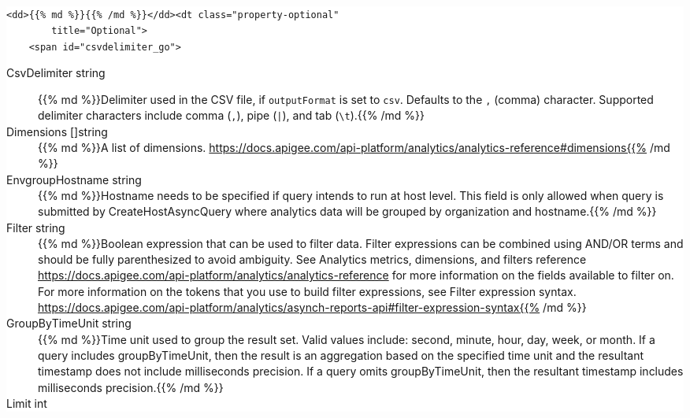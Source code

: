     <dd>{{% md %}}{{% /md %}}</dd><dt class="property-optional"
            title="Optional">
        <span id="csvdelimiter_go">
<a href="#csvdelimiter_go" style="color: inherit; text-decoration: inherit;">Csv<wbr>Delimiter</a>
</span>
        <span class="property-indicator"></span>
        <span class="property-type">string</span>
    </dt>
    <dd>{{% md %}}Delimiter used in the CSV file, if `outputFormat` is set to `csv`. Defaults to the `,` (comma) character. Supported delimiter characters include comma (`,`), pipe (`|`), and tab (`\t`).{{% /md %}}</dd><dt class="property-optional"
            title="Optional">
        <span id="dimensions_go">
<a href="#dimensions_go" style="color: inherit; text-decoration: inherit;">Dimensions</a>
</span>
        <span class="property-indicator"></span>
        <span class="property-type">[]string</span>
    </dt>
    <dd>{{% md %}}A list of dimensions. https://docs.apigee.com/api-platform/analytics/analytics-reference#dimensions{{% /md %}}</dd><dt class="property-optional"
            title="Optional">
        <span id="envgrouphostname_go">
<a href="#envgrouphostname_go" style="color: inherit; text-decoration: inherit;">Envgroup<wbr>Hostname</a>
</span>
        <span class="property-indicator"></span>
        <span class="property-type">string</span>
    </dt>
    <dd>{{% md %}}Hostname needs to be specified if query intends to run at host level. This field is only allowed when query is submitted by CreateHostAsyncQuery where analytics data will be grouped by organization and hostname.{{% /md %}}</dd><dt class="property-optional"
            title="Optional">
        <span id="filter_go">
<a href="#filter_go" style="color: inherit; text-decoration: inherit;">Filter</a>
</span>
        <span class="property-indicator"></span>
        <span class="property-type">string</span>
    </dt>
    <dd>{{% md %}}Boolean expression that can be used to filter data. Filter expressions can be combined using AND/OR terms and should be fully parenthesized to avoid ambiguity. See Analytics metrics, dimensions, and filters reference https://docs.apigee.com/api-platform/analytics/analytics-reference for more information on the fields available to filter on. For more information on the tokens that you use to build filter expressions, see Filter expression syntax. https://docs.apigee.com/api-platform/analytics/asynch-reports-api#filter-expression-syntax{{% /md %}}</dd><dt class="property-optional"
            title="Optional">
        <span id="groupbytimeunit_go">
<a href="#groupbytimeunit_go" style="color: inherit; text-decoration: inherit;">Group<wbr>By<wbr>Time<wbr>Unit</a>
</span>
        <span class="property-indicator"></span>
        <span class="property-type">string</span>
    </dt>
    <dd>{{% md %}}Time unit used to group the result set. Valid values include: second, minute, hour, day, week, or month. If a query includes groupByTimeUnit, then the result is an aggregation based on the specified time unit and the resultant timestamp does not include milliseconds precision. If a query omits groupByTimeUnit, then the resultant timestamp includes milliseconds precision.{{% /md %}}</dd><dt class="property-optional"
            title="Optional">
        <span id="limit_go">
<a href="#limit_go" style="color: inherit; text-decoration: inherit;">Limit</a>
</span>
        <span class="property-indicator"></span>
        <span class="property-type">int</span>
    </dt>